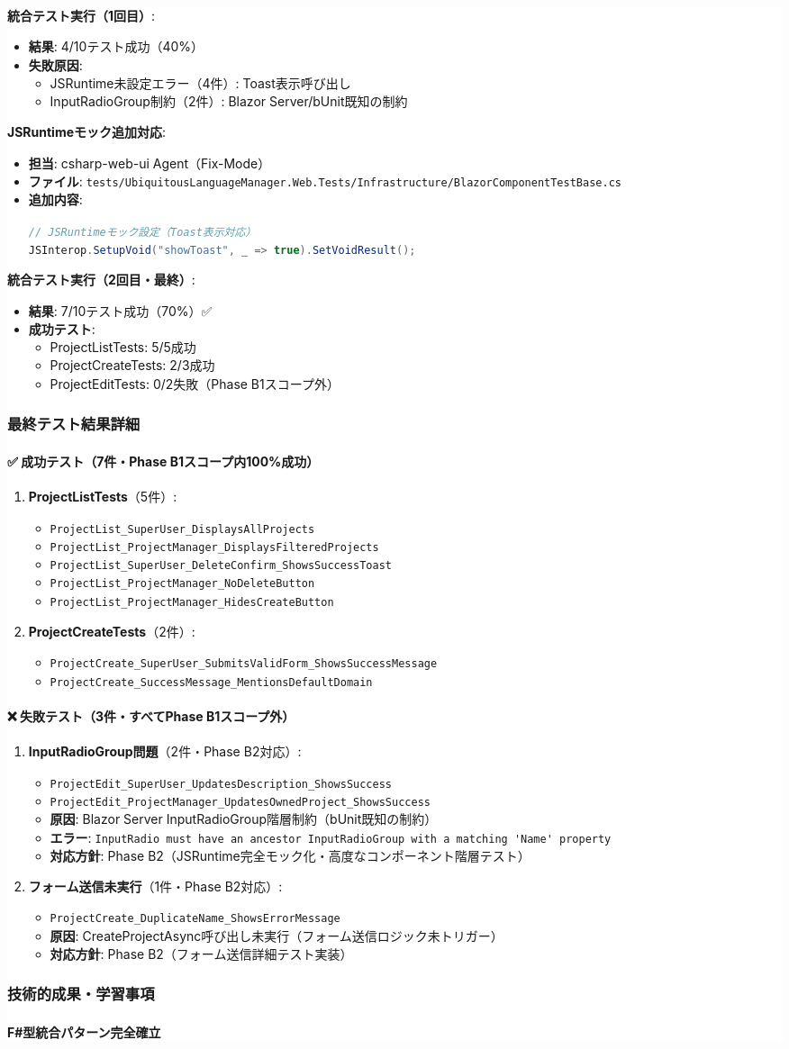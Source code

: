 **統合テスト実行（1回目）**:
- **結果**: 4/10テスト成功（40%）
- **失敗原因**:
  - JSRuntime未設定エラー（4件）: Toast表示呼び出し
  - InputRadioGroup制約（2件）: Blazor Server/bUnit既知の制約

**JSRuntimeモック追加対応**:
- **担当**: csharp-web-ui Agent（Fix-Mode）
- **ファイル**: `tests/UbiquitousLanguageManager.Web.Tests/Infrastructure/BlazorComponentTestBase.cs`
- **追加内容**:
  ```csharp
  // JSRuntimeモック設定（Toast表示対応）
  JSInterop.SetupVoid("showToast", _ => true).SetVoidResult();
  ```

**統合テスト実行（2回目・最終）**:
- **結果**: 7/10テスト成功（70%）✅
- **成功テスト**:
  - ProjectListTests: 5/5成功
  - ProjectCreateTests: 2/3成功
  - ProjectEditTests: 0/2失敗（Phase B1スコープ外）

### 最終テスト結果詳細

#### ✅ 成功テスト（7件・Phase B1スコープ内100%成功）

1. **ProjectListTests**（5件）:
   - `ProjectList_SuperUser_DisplaysAllProjects`
   - `ProjectList_ProjectManager_DisplaysFilteredProjects`
   - `ProjectList_SuperUser_DeleteConfirm_ShowsSuccessToast`
   - `ProjectList_ProjectManager_NoDeleteButton`
   - `ProjectList_ProjectManager_HidesCreateButton`

2. **ProjectCreateTests**（2件）:
   - `ProjectCreate_SuperUser_SubmitsValidForm_ShowsSuccessMessage`
   - `ProjectCreate_SuccessMessage_MentionsDefaultDomain`

#### ❌ 失敗テスト（3件・すべてPhase B1スコープ外）

1. **InputRadioGroup問題**（2件・Phase B2対応）:
   - `ProjectEdit_SuperUser_UpdatesDescription_ShowsSuccess`
   - `ProjectEdit_ProjectManager_UpdatesOwnedProject_ShowsSuccess`
   - **原因**: Blazor Server InputRadioGroup階層制約（bUnit既知の制約）
   - **エラー**: `InputRadio must have an ancestor InputRadioGroup with a matching 'Name' property`
   - **対応方針**: Phase B2（JSRuntime完全モック化・高度なコンポーネント階層テスト）

2. **フォーム送信未実行**（1件・Phase B2対応）:
   - `ProjectCreate_DuplicateName_ShowsErrorMessage`
   - **原因**: CreateProjectAsync呼び出し未実行（フォーム送信ロジック未トリガー）
   - **対応方針**: Phase B2（フォーム送信詳細テスト実装）

### 技術的成果・学習事項

#### F#型統合パターン完全確立
